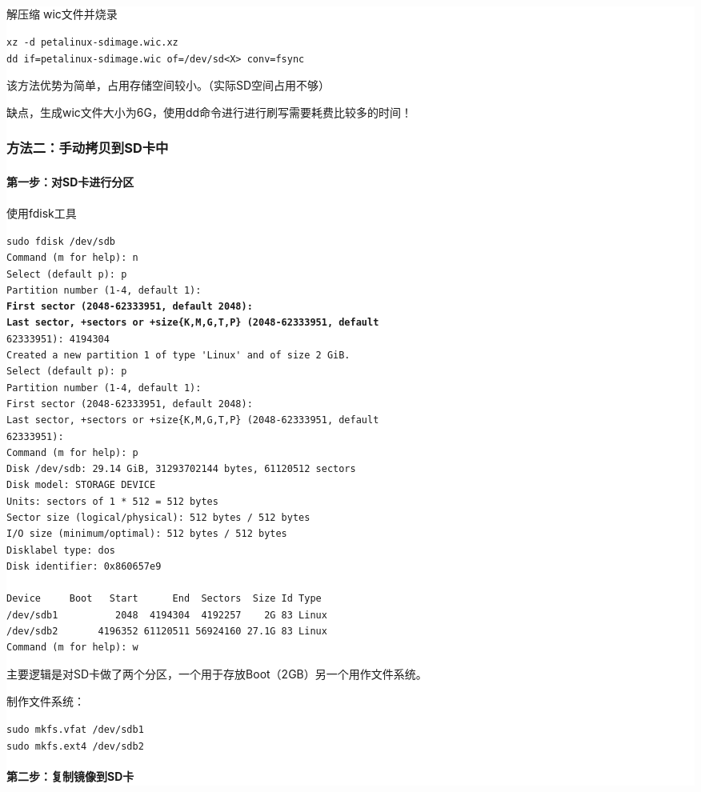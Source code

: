 解压缩 wic文件并烧录

```
xz -d petalinux-sdimage.wic.xz
dd if=petalinux-sdimage.wic of=/dev/sd<X> conv=fsync
```

该方法优势为简单，占用存储空间较小。（实际SD空间占用不够）

缺点，生成wic文件大小为6G，使用dd命令进行进行刷写需要耗费比较多的时间！

### 方法二：手动拷贝到SD卡中

#### 第一步：对SD卡进行分区

使用fdisk工具

<pre><code>sudo fdisk /dev/sdb
Command (m for help): n
Select (default p): p
Partition number (1-4, default 1):
<strong>First sector (2048-62333951, default 2048):
</strong><strong>Last sector, +sectors or +size{K,M,G,T,P} (2048-62333951, default
</strong>62333951): 4194304
Created a new partition 1 of type 'Linux' and of size 2 GiB.
Select (default p): p
Partition number (1-4, default 1):
First sector (2048-62333951, default 2048):
Last sector, +sectors or +size{K,M,G,T,P} (2048-62333951, default
62333951): 
Command (m for help): p
Disk /dev/sdb: 29.14 GiB, 31293702144 bytes, 61120512 sectors
Disk model: STORAGE DEVICE
Units: sectors of 1 * 512 = 512 bytes
Sector size (logical/physical): 512 bytes / 512 bytes
I/O size (minimum/optimal): 512 bytes / 512 bytes
Disklabel type: dos
Disk identifier: 0x860657e9

Device     Boot   Start      End  Sectors  Size Id Type
/dev/sdb1          2048  4194304  4192257    2G 83 Linux
/dev/sdb2       4196352 61120511 56924160 27.1G 83 Linux
Command (m for help): w
</code></pre>

主要逻辑是对SD卡做了两个分区，一个用于存放Boot（2GB）另一个用作文件系统。

制作文件系统：

```
sudo mkfs.vfat /dev/sdb1
sudo mkfs.ext4 /dev/sdb2
```

#### 第二步：复制镜像到SD卡
